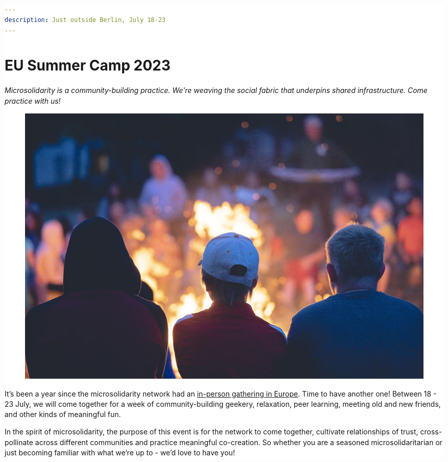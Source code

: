 ```yaml
---
description: Just outside Berlin, July 18-23
---
```


# EU Summer Camp 2023

_Microsolidarity is a community-building practice. We're weaving the social fabric that underpins shared infrastructure. Come practice with us!_&#x20;

<figure><img src=".gitbook/assets/image.png" alt=""><figcaption></figcaption></figure>

It’s been a year since the microsolidarity network had an [in-person gathering in Europe](https://www.youtube.com/watch?v=u-mgfPm6hsg). Time to have another one! Between 18 - 23 July, we will come together for a week of community-building geekery, relaxation, peer learning, meeting old and new friends, and other kinds of meaningful fun.&#x20;

In the spirit of microsolidarity, the purpose of this event is for the network to come together, cultivate relationships of trust, cross-pollinate across different communities and practice meaningful co-creation. So whether you are a seasoned microsolidaritarian or just becoming familiar with what we’re up to - we’d love to have you!&#x20;
